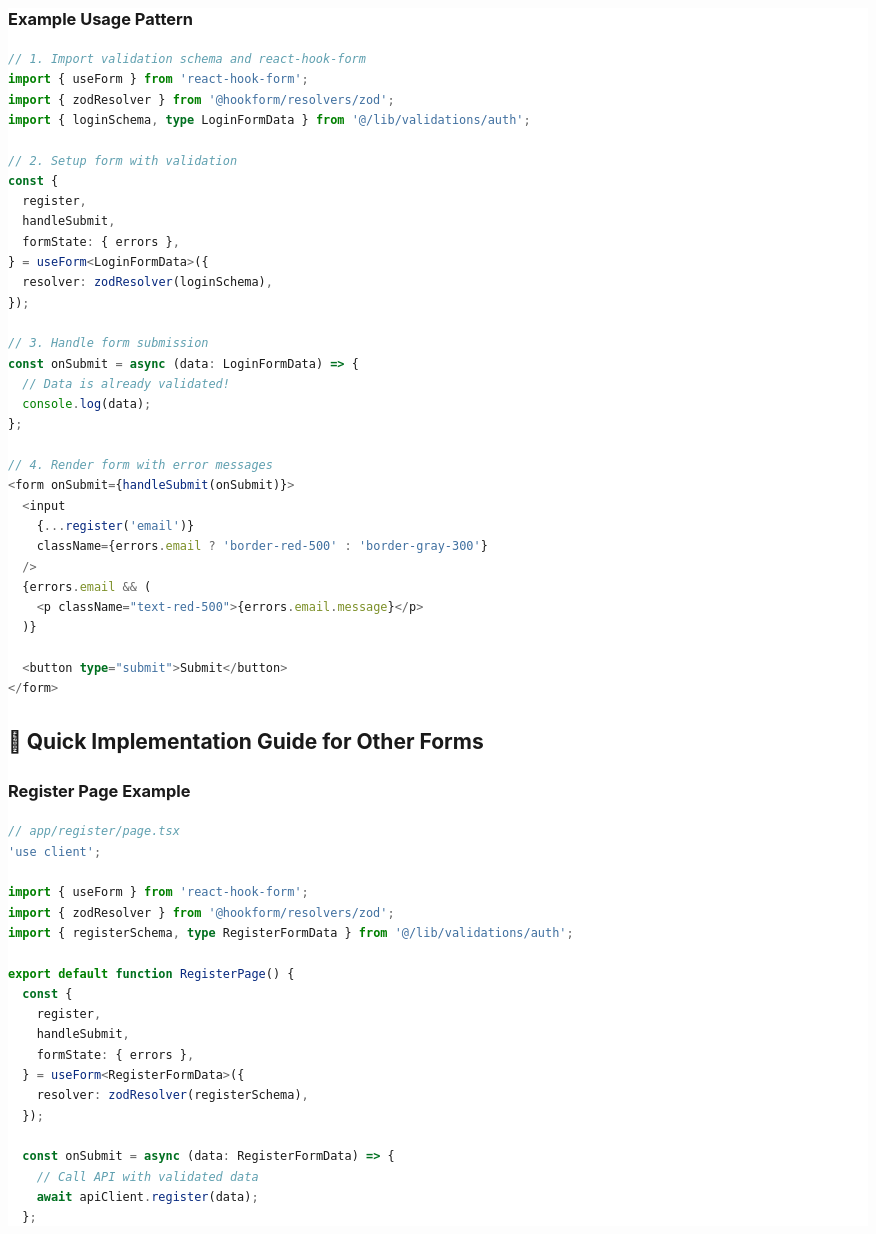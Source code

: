 ### Example Usage Pattern

```typescript
// 1. Import validation schema and react-hook-form
import { useForm } from 'react-hook-form';
import { zodResolver } from '@hookform/resolvers/zod';
import { loginSchema, type LoginFormData } from '@/lib/validations/auth';

// 2. Setup form with validation
const {
  register,
  handleSubmit,
  formState: { errors },
} = useForm<LoginFormData>({
  resolver: zodResolver(loginSchema),
});

// 3. Handle form submission
const onSubmit = async (data: LoginFormData) => {
  // Data is already validated!
  console.log(data);
};

// 4. Render form with error messages
<form onSubmit={handleSubmit(onSubmit)}>
  <input
    {...register('email')}
    className={errors.email ? 'border-red-500' : 'border-gray-300'}
  />
  {errors.email && (
    <p className="text-red-500">{errors.email.message}</p>
  )}

  <button type="submit">Submit</button>
</form>
```

## 🚀 Quick Implementation Guide for Other Forms

### Register Page Example

```typescript
// app/register/page.tsx
'use client';

import { useForm } from 'react-hook-form';
import { zodResolver } from '@hookform/resolvers/zod';
import { registerSchema, type RegisterFormData } from '@/lib/validations/auth';

export default function RegisterPage() {
  const {
    register,
    handleSubmit,
    formState: { errors },
  } = useForm<RegisterFormData>({
    resolver: zodResolver(registerSchema),
  });

  const onSubmit = async (data: RegisterFormData) => {
    // Call API with validated data
    await apiClient.register(data);
  };

```